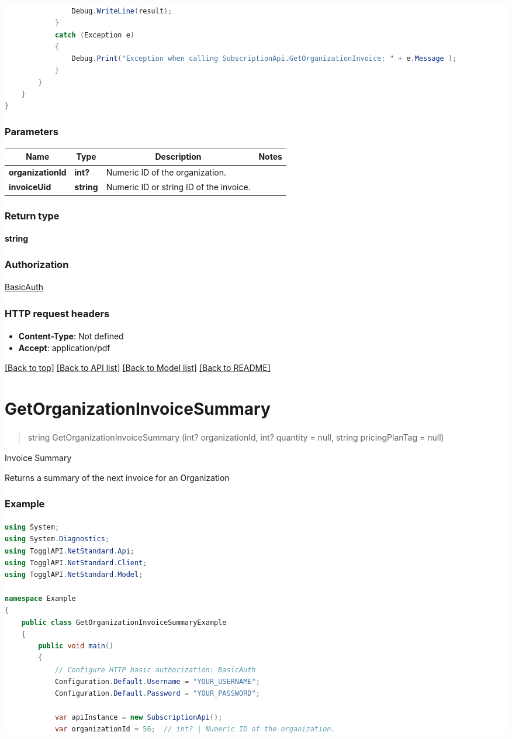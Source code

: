 ```csharp
                Debug.WriteLine(result);
            }
            catch (Exception e)
            {
                Debug.Print("Exception when calling SubscriptionApi.GetOrganizationInvoice: " + e.Message );
            }
        }
    }
}
```

### Parameters

Name | Type | Description  | Notes
------------- | ------------- | ------------- | -------------
 **organizationId** | **int?**| Numeric ID of the organization. | 
 **invoiceUid** | **string**| Numeric ID or string ID of the invoice. | 

### Return type

**string**

### Authorization

[BasicAuth](../README.md#BasicAuth)

### HTTP request headers

 - **Content-Type**: Not defined
 - **Accept**: application/pdf

[[Back to top]](#) [[Back to API list]](../README.md#documentation-for-api-endpoints) [[Back to Model list]](../README.md#documentation-for-models) [[Back to README]](../README.md)

<a name="getorganizationinvoicesummary"></a>
# **GetOrganizationInvoiceSummary**
> string GetOrganizationInvoiceSummary (int? organizationId, int? quantity = null, string pricingPlanTag = null)

Invoice Summary

Returns a summary of the next invoice for an Organization

### Example
```csharp
using System;
using System.Diagnostics;
using TogglAPI.NetStandard.Api;
using TogglAPI.NetStandard.Client;
using TogglAPI.NetStandard.Model;

namespace Example
{
    public class GetOrganizationInvoiceSummaryExample
    {
        public void main()
        {
            // Configure HTTP basic authorization: BasicAuth
            Configuration.Default.Username = "YOUR_USERNAME";
            Configuration.Default.Password = "YOUR_PASSWORD";

            var apiInstance = new SubscriptionApi();
            var organizationId = 56;  // int? | Numeric ID of the organization.
```